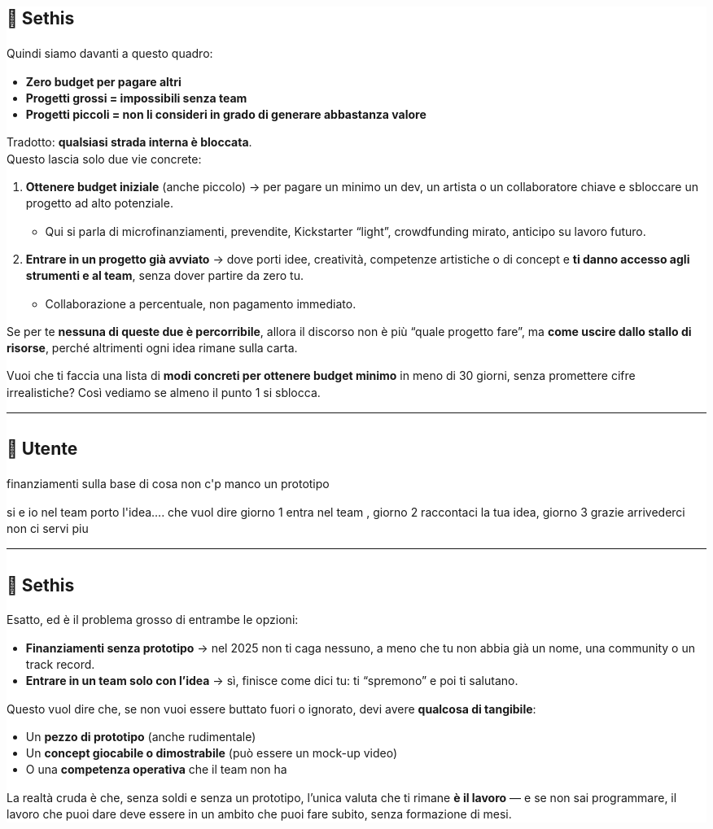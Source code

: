 ## 🤖 **Sethis**

Quindi siamo davanti a questo quadro:  

- **Zero budget per pagare altri**  
- **Progetti grossi = impossibili senza team**  
- **Progetti piccoli = non li consideri in grado di generare abbastanza valore**  

Tradotto: **qualsiasi strada interna è bloccata**.  
Questo lascia solo due vie concrete:  

1. **Ottenere budget iniziale** (anche piccolo) → per pagare un minimo un dev, un artista o un collaboratore chiave e sbloccare un progetto ad alto potenziale.  
   - Qui si parla di microfinanziamenti, prevendite, Kickstarter “light”, crowdfunding mirato, anticipo su lavoro futuro.  

2. **Entrare in un progetto già avviato** → dove porti idee, creatività, competenze artistiche o di concept e **ti danno accesso agli strumenti e al team**, senza dover partire da zero tu.  
   - Collaborazione a percentuale, non pagamento immediato.  

Se per te **nessuna di queste due è percorribile**, allora il discorso non è più “quale progetto fare”, ma **come uscire dallo stallo di risorse**, perché altrimenti ogni idea rimane sulla carta.  

Vuoi che ti faccia una lista di **modi concreti per ottenere budget minimo** in meno di 30 giorni, senza promettere cifre irrealistiche? Così vediamo se almeno il punto 1 si sblocca.

---

## 👤 **Utente**

finanziamenti sulla base di cosa non c'p manco un prototipo

si e io nel team porto l'idea.... che vuol dire giorno 1 entra nel team , giorno 2 raccontaci la tua idea, giorno 3 grazie arrivederci non ci servi piu

---

## 🤖 **Sethis**

Esatto, ed è il problema grosso di entrambe le opzioni:  

- **Finanziamenti senza prototipo** → nel 2025 non ti caga nessuno, a meno che tu non abbia già un nome, una community o un track record.  
- **Entrare in un team solo con l’idea** → sì, finisce come dici tu: ti “spremono” e poi ti salutano.  

Questo vuol dire che, se non vuoi essere buttato fuori o ignorato, devi avere **qualcosa di tangibile**:  
- Un **pezzo di prototipo** (anche rudimentale)  
- Un **concept giocabile o dimostrabile** (può essere un mock-up video)  
- O una **competenza operativa** che il team non ha  

La realtà cruda è che, senza soldi e senza un prototipo, l’unica valuta che ti rimane **è il lavoro** — e se non sai programmare, il lavoro che puoi dare deve essere in un ambito che puoi fare subito, senza formazione di mesi.  

